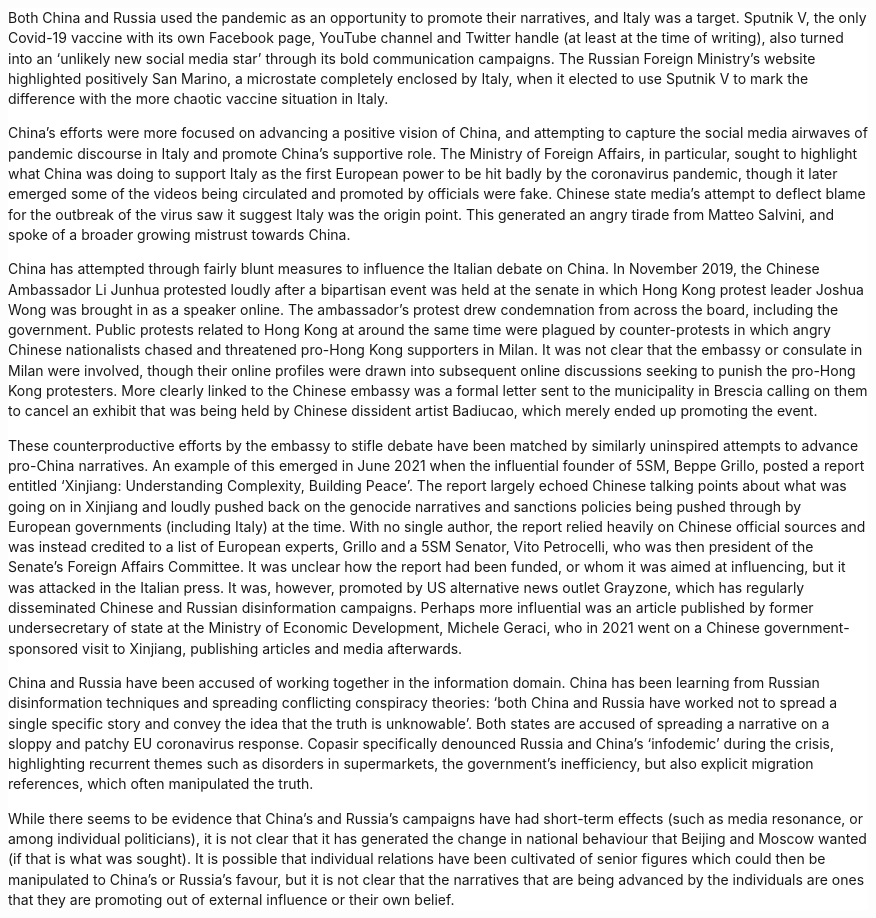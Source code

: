 Both China and Russia used the pandemic as an opportunity to promote their narratives, and Italy was a target. Sputnik V, the only Covid-19 vaccine with its own Facebook page, YouTube channel and Twitter handle (at least at the time of writing), also turned into an ‘unlikely new social media star’ through its bold communication campaigns. The Russian Foreign Ministry’s website highlighted positively San Marino, a microstate completely enclosed by Italy, when it elected to use Sputnik V to mark the difference with the more chaotic vaccine situation in Italy.

China’s efforts were more focused on advancing a positive vision of China, and attempting to capture the social media airwaves of pandemic discourse in Italy and promote China’s supportive role. The Ministry of Foreign Affairs, in particular, sought to highlight what China was doing to support Italy as the first European power to be hit badly by the coronavirus pandemic, though it later emerged some of the videos being circulated and promoted by officials were fake. Chinese state media’s attempt to deflect blame for the outbreak of the virus saw it suggest Italy was the origin point. This generated an angry tirade from Matteo Salvini, and spoke of a broader growing mistrust towards China.

China has attempted through fairly blunt measures to influence the Italian debate on China. In November 2019, the Chinese Ambassador Li Junhua protested loudly after a bipartisan event was held at the senate in which Hong Kong protest leader Joshua Wong was brought in as a speaker online. The ambassador’s protest drew condemnation from across the board, including the government. Public protests related to Hong Kong at around the same time were plagued by counter-protests in which angry Chinese nationalists chased and threatened pro-Hong Kong supporters in Milan. It was not clear that the embassy or consulate in Milan were involved, though their online profiles were drawn into subsequent online discussions seeking to punish the pro-Hong Kong protesters. More clearly linked to the Chinese embassy was a formal letter sent to the municipality in Brescia calling on them to cancel an exhibit that was being held by Chinese dissident artist Badiucao, which merely ended up promoting the event.

These counterproductive efforts by the embassy to stifle debate have been matched by similarly uninspired attempts to advance pro-China narratives. An example of this emerged in June 2021 when the influential founder of 5SM, Beppe Grillo, posted a report entitled ‘Xinjiang: Understanding Complexity, Building Peace’. The report largely echoed Chinese talking points about what was going on in Xinjiang and loudly pushed back on the genocide narratives and sanctions policies being pushed through by European governments (including Italy) at the time. With no single author, the report relied heavily on Chinese official sources and was instead credited to a list of European experts, Grillo and a 5SM Senator, Vito Petrocelli, who was then president of the Senate’s Foreign Affairs Committee. It was unclear how the report had been funded, or whom it was aimed at influencing, but it was attacked in the Italian press. It was, however, promoted by US alternative news outlet Grayzone, which has regularly disseminated Chinese and Russian disinformation campaigns. Perhaps more influential was an article published by former undersecretary of state at the Ministry of Economic Development, Michele Geraci, who in 2021 went on a Chinese government-sponsored visit to Xinjiang, publishing articles and media afterwards.

China and Russia have been accused of working together in the information domain. China has been learning from Russian disinformation techniques and spreading conflicting conspiracy theories: ‘both China and Russia have worked not to spread a single specific story and convey the idea that the truth is unknowable’. Both states are accused of spreading a narrative on a sloppy and patchy EU coronavirus response. Copasir specifically denounced Russia and China’s ‘infodemic’ during the crisis, highlighting recurrent themes such as disorders in supermarkets, the government’s inefficiency, but also explicit migration references, which often manipulated the truth.

While there seems to be evidence that China’s and Russia’s campaigns have had short-term effects (such as media resonance, or among individual politicians), it is not clear that it has generated the change in national behaviour that Beijing and Moscow wanted (if that is what was sought). It is possible that individual relations have been cultivated of senior figures which could then be manipulated to China’s or Russia’s favour, but it is not clear that the narratives that are being advanced by the individuals are ones that they are promoting out of external influence or their own belief.
